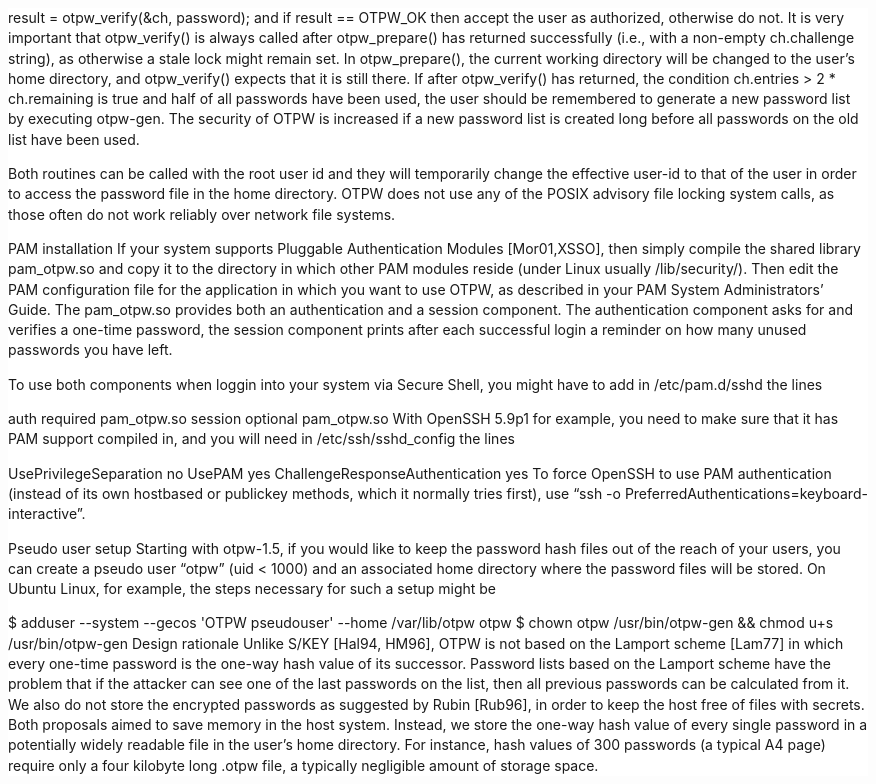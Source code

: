   result = otpw_verify(&ch, password);
and if result == OTPW_OK then accept the user as authorized, otherwise do not. It is very important that otpw_verify() is always called after otpw_prepare() has returned successfully (i.e., with a non-empty ch.challenge string), as otherwise a stale lock might remain set. In otpw_prepare(), the current working directory will be changed to the user’s home directory, and otpw_verify() expects that it is still there. If after otpw_verify() has returned, the condition ch.entries > 2 * ch.remaining is true and half of all passwords have been used, the user should be remembered to generate a new password list by executing otpw-gen. The security of OTPW is increased if a new password list is created long before all passwords on the old list have been used.

Both routines can be called with the root user id and they will temporarily change the effective user-id to that of the user in order to access the password file in the home directory. OTPW does not use any of the POSIX advisory file locking system calls, as those often do not work reliably over network file systems.

PAM installation
If your system supports Pluggable Authentication Modules [Mor01,XSSO], then simply compile the shared library pam_otpw.so and copy it to the directory in which other PAM modules reside (under Linux usually /lib/security/). Then edit the PAM configuration file for the application in which you want to use OTPW, as described in your PAM System Administrators’ Guide. The pam_otpw.so provides both an authentication and a session component. The authentication component asks for and verifies a one-time password, the session component prints after each successful login a reminder on how many unused passwords you have left.

To use both components when loggin into your system via Secure Shell, you might have to add in /etc/pam.d/sshd the lines

  auth            required        pam_otpw.so
  session         optional        pam_otpw.so
With OpenSSH 5.9p1 for example, you need to make sure that it has PAM support compiled in, and you will need in /etc/ssh/sshd_config the lines

  UsePrivilegeSeparation            no
  UsePAM                            yes
  ChallengeResponseAuthentication   yes
To force OpenSSH to use PAM authentication (instead of its own hostbased or publickey methods, which it normally tries first), use “ssh -o PreferredAuthentications=keyboard-interactive”.

Pseudo user setup
Starting with otpw-1.5, if you would like to keep the password hash files out of the reach of your users, you can create a pseudo user “otpw” (uid < 1000) and an associated home directory where the password files will be stored. On Ubuntu Linux, for example, the steps necessary for such a setup might be

  $ adduser --system --gecos 'OTPW pseudouser' --home /var/lib/otpw otpw
  $ chown otpw /usr/bin/otpw-gen && chmod u+s /usr/bin/otpw-gen
Design rationale
Unlike S/KEY [Hal94, HM96], OTPW is not based on the Lamport scheme [Lam77] in which every one-time password is the one-way hash value of its successor. Password lists based on the Lamport scheme have the problem that if the attacker can see one of the last passwords on the list, then all previous passwords can be calculated from it. We also do not store the encrypted passwords as suggested by Rubin [Rub96], in order to keep the host free of files with secrets. Both proposals aimed to save memory in the host system. Instead, we store the one-way hash value of every single password in a potentially widely readable file in the user’s home directory. For instance, hash values of 300 passwords (a typical A4 page) require only a four kilobyte long .otpw file, a typically negligible amount of storage space.
